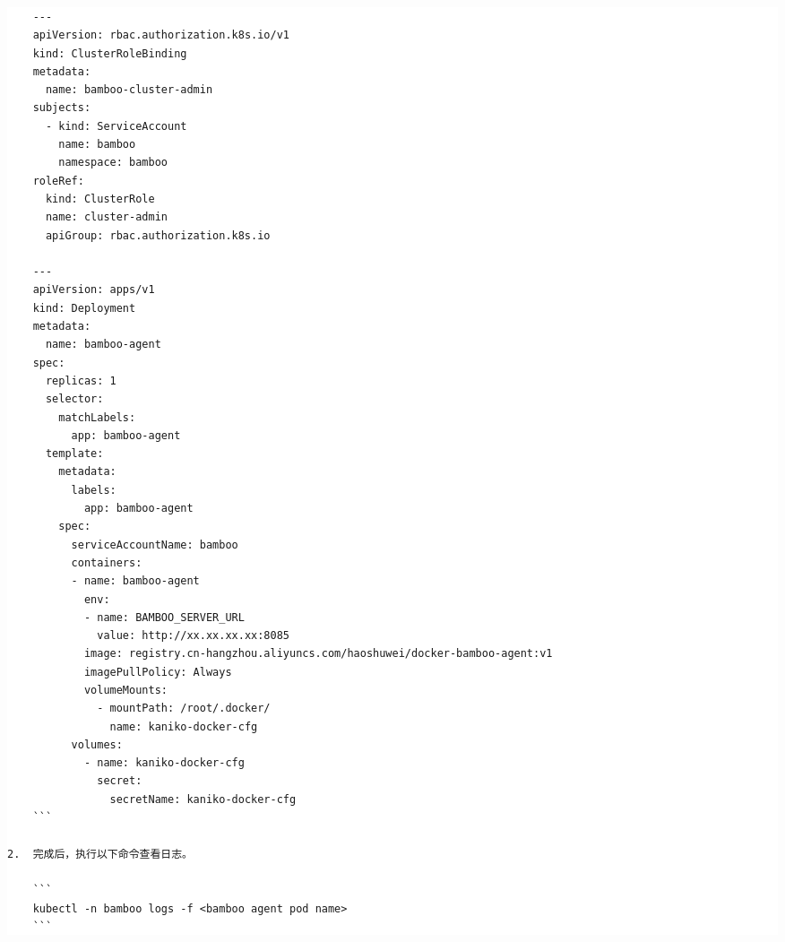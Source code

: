         ---
        apiVersion: rbac.authorization.k8s.io/v1
        kind: ClusterRoleBinding
        metadata:
          name: bamboo-cluster-admin
        subjects:
          - kind: ServiceAccount
            name: bamboo
            namespace: bamboo
        roleRef:
          kind: ClusterRole
          name: cluster-admin
          apiGroup: rbac.authorization.k8s.io
        
        ---
        apiVersion: apps/v1
        kind: Deployment
        metadata:
          name: bamboo-agent
        spec:
          replicas: 1
          selector:
            matchLabels:
              app: bamboo-agent
          template:
            metadata:
              labels:
                app: bamboo-agent
            spec:
              serviceAccountName: bamboo
              containers:
              - name: bamboo-agent
                env:
                - name: BAMBOO_SERVER_URL
                  value: http://xx.xx.xx.xx:8085
                image: registry.cn-hangzhou.aliyuncs.com/haoshuwei/docker-bamboo-agent:v1
                imagePullPolicy: Always
                volumeMounts:
                  - mountPath: /root/.docker/
                    name: kaniko-docker-cfg
              volumes:
                - name: kaniko-docker-cfg
                  secret:
                    secretName: kaniko-docker-cfg
        ```

    2.  完成后，执行以下命令查看日志。

        ```
        kubectl -n bamboo logs -f <bamboo agent pod name>
        ```
